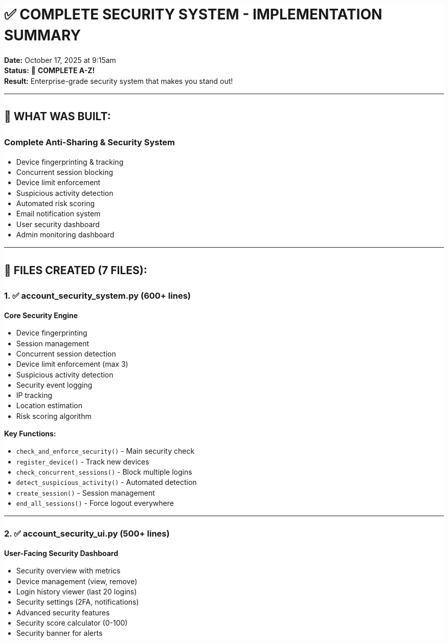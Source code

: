 # ✅ COMPLETE SECURITY SYSTEM - IMPLEMENTATION SUMMARY

**Date:** October 17, 2025 at 9:15am  
**Status:** 🎉 **COMPLETE A-Z!**  
**Result:** Enterprise-grade security system that makes you stand out!

---

## **🎯 WHAT WAS BUILT:**

### **Complete Anti-Sharing & Security System**
- Device fingerprinting & tracking
- Concurrent session blocking
- Device limit enforcement
- Suspicious activity detection
- Automated risk scoring
- Email notification system
- User security dashboard
- Admin monitoring dashboard

---

## **📁 FILES CREATED (7 FILES):**

### **1. ✅ account_security_system.py** (600+ lines)
**Core Security Engine**
- Device fingerprinting
- Session management  
- Concurrent session detection
- Device limit enforcement (max 3)
- Suspicious activity detection
- Security event logging
- IP tracking
- Location estimation
- Risk scoring algorithm

**Key Functions:**
- `check_and_enforce_security()` - Main security check
- `register_device()` - Track new devices
- `check_concurrent_sessions()` - Block multiple logins
- `detect_suspicious_activity()` - Automated detection
- `create_session()` - Session management
- `end_all_sessions()` - Force logout everywhere

---

### **2. ✅ account_security_ui.py** (500+ lines)
**User-Facing Security Dashboard**
- Security overview with metrics
- Device management (view, remove)
- Login history viewer (last 20 logins)
- Security settings (2FA, notifications)
- Advanced security features
- Security score calculator (0-100)
- Security banner for alerts
